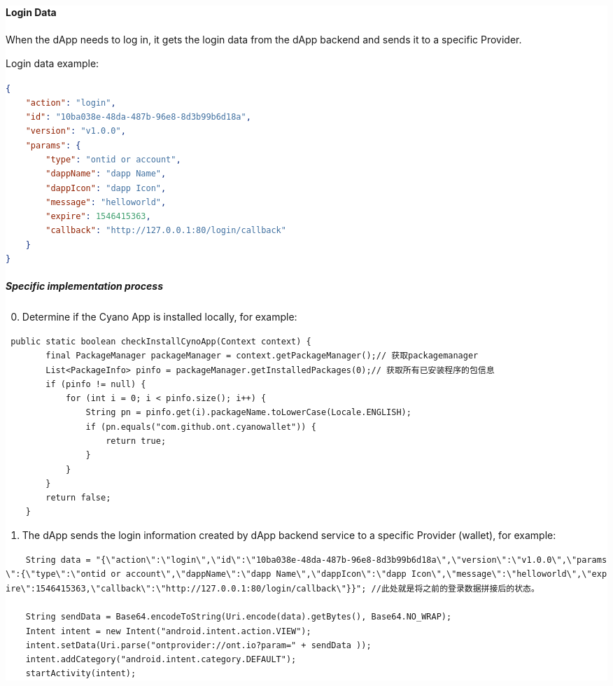 #### Login Data

When the dApp needs to log in, it gets the login data from the dApp backend and sends it to a specific Provider.

Login data example:
```json
{
	"action": "login",
	"id": "10ba038e-48da-487b-96e8-8d3b99b6d18a",
	"version": "v1.0.0",
	"params": {
		"type": "ontid or account",
		"dappName": "dapp Name",
		"dappIcon": "dapp Icon",
		"message": "helloworld",
		"expire": 1546415363,
		"callback": "http://127.0.0.1:80/login/callback"
	}
}
```

##### Specific implementation process

0. Determine if the Cyano App is installed locally, for example:
```
 public static boolean checkInstallCynoApp(Context context) {
        final PackageManager packageManager = context.getPackageManager();// 获取packagemanager
        List<PackageInfo> pinfo = packageManager.getInstalledPackages(0);// 获取所有已安装程序的包信息
        if (pinfo != null) {
            for (int i = 0; i < pinfo.size(); i++) {
                String pn = pinfo.get(i).packageName.toLowerCase(Locale.ENGLISH);
                if (pn.equals("com.github.ont.cyanowallet")) {
                    return true;
                }
            }
        }
        return false;
    }
```


1. The dApp sends the login information created by dApp backend service to a specific Provider (wallet), for example:
```
    String data = "{\"action\":\"login\",\"id\":\"10ba038e-48da-487b-96e8-8d3b99b6d18a\",\"version\":\"v1.0.0\",\"params\":{\"type\":\"ontid or account\",\"dappName\":\"dapp Name\",\"dappIcon\":\"dapp Icon\",\"message\":\"helloworld\",\"expire\":1546415363,\"callback\":\"http://127.0.0.1:80/login/callback\"}}"; //此处就是将之前的登录数据拼接后的状态。

    String sendData = Base64.encodeToString(Uri.encode(data).getBytes(), Base64.NO_WRAP);
    Intent intent = new Intent("android.intent.action.VIEW");
    intent.setData(Uri.parse("ontprovider://ont.io?param=" + sendData ));
    intent.addCategory("android.intent.category.DEFAULT");
    startActivity(intent);
```
